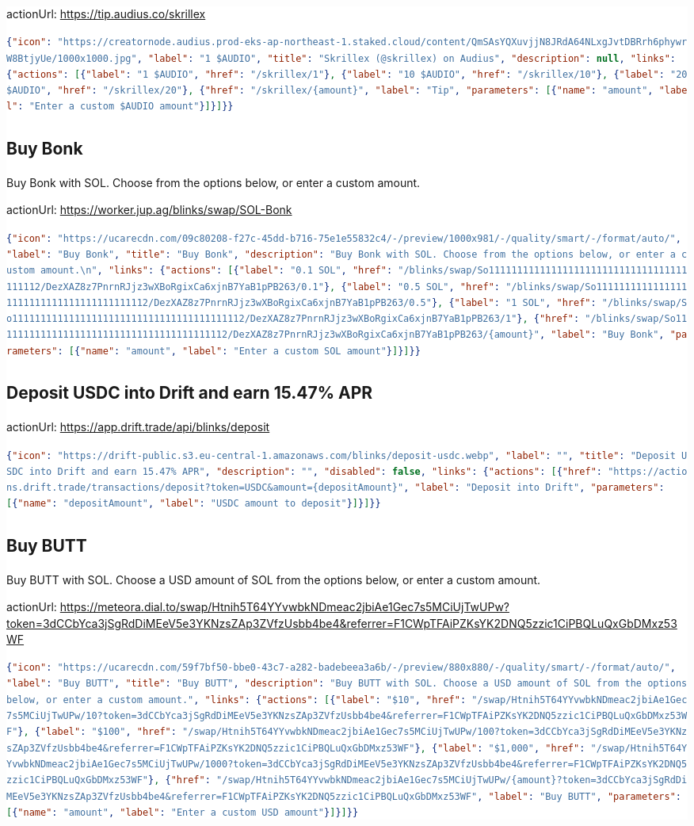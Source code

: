 actionUrl: https://tip.audius.co/skrillex

```json
{"icon": "https://creatornode.audius.prod-eks-ap-northeast-1.staked.cloud/content/QmSAsYQXuvjjN8JRdA64NLxgJvtDBRrh6phywrW8BtjyUe/1000x1000.jpg", "label": "1 $AUDIO", "title": "Skrillex (@skrillex) on Audius", "description": null, "links": {"actions": [{"label": "1 $AUDIO", "href": "/skrillex/1"}, {"label": "10 $AUDIO", "href": "/skrillex/10"}, {"label": "20 $AUDIO", "href": "/skrillex/20"}, {"href": "/skrillex/{amount}", "label": "Tip", "parameters": [{"name": "amount", "label": "Enter a custom $AUDIO amount"}]}]}}
```
    

## Buy Bonk
Buy Bonk with SOL. Choose from the options below, or enter a custom amount.


actionUrl: https://worker.jup.ag/blinks/swap/SOL-Bonk

```json
{"icon": "https://ucarecdn.com/09c80208-f27c-45dd-b716-75e1e55832c4/-/preview/1000x981/-/quality/smart/-/format/auto/", "label": "Buy Bonk", "title": "Buy Bonk", "description": "Buy Bonk with SOL. Choose from the options below, or enter a custom amount.\n", "links": {"actions": [{"label": "0.1 SOL", "href": "/blinks/swap/So11111111111111111111111111111111111111112/DezXAZ8z7PnrnRJjz3wXBoRgixCa6xjnB7YaB1pPB263/0.1"}, {"label": "0.5 SOL", "href": "/blinks/swap/So11111111111111111111111111111111111111112/DezXAZ8z7PnrnRJjz3wXBoRgixCa6xjnB7YaB1pPB263/0.5"}, {"label": "1 SOL", "href": "/blinks/swap/So11111111111111111111111111111111111111112/DezXAZ8z7PnrnRJjz3wXBoRgixCa6xjnB7YaB1pPB263/1"}, {"href": "/blinks/swap/So11111111111111111111111111111111111111112/DezXAZ8z7PnrnRJjz3wXBoRgixCa6xjnB7YaB1pPB263/{amount}", "label": "Buy Bonk", "parameters": [{"name": "amount", "label": "Enter a custom SOL amount"}]}]}}
```
    

## Deposit USDC into Drift and earn 15.47% APR


actionUrl: https://app.drift.trade/api/blinks/deposit

```json
{"icon": "https://drift-public.s3.eu-central-1.amazonaws.com/blinks/deposit-usdc.webp", "label": "", "title": "Deposit USDC into Drift and earn 15.47% APR", "description": "", "disabled": false, "links": {"actions": [{"href": "https://actions.drift.trade/transactions/deposit?token=USDC&amount={depositAmount}", "label": "Deposit into Drift", "parameters": [{"name": "depositAmount", "label": "USDC amount to deposit"}]}]}}
```
    

## Buy BUTT
Buy BUTT with SOL. Choose a USD amount of SOL from the options below, or enter a custom amount.

actionUrl: https://meteora.dial.to/swap/Htnih5T64YYvwbkNDmeac2jbiAe1Gec7s5MCiUjTwUPw?token=3dCCbYca3jSgRdDiMEeV5e3YKNzsZAp3ZVfzUsbb4be4&referrer=F1CWpTFAiPZKsYK2DNQ5zzic1CiPBQLuQxGbDMxz53WF

```json
{"icon": "https://ucarecdn.com/59f7bf50-bbe0-43c7-a282-badebeea3a6b/-/preview/880x880/-/quality/smart/-/format/auto/", "label": "Buy BUTT", "title": "Buy BUTT", "description": "Buy BUTT with SOL. Choose a USD amount of SOL from the options below, or enter a custom amount.", "links": {"actions": [{"label": "$10", "href": "/swap/Htnih5T64YYvwbkNDmeac2jbiAe1Gec7s5MCiUjTwUPw/10?token=3dCCbYca3jSgRdDiMEeV5e3YKNzsZAp3ZVfzUsbb4be4&referrer=F1CWpTFAiPZKsYK2DNQ5zzic1CiPBQLuQxGbDMxz53WF"}, {"label": "$100", "href": "/swap/Htnih5T64YYvwbkNDmeac2jbiAe1Gec7s5MCiUjTwUPw/100?token=3dCCbYca3jSgRdDiMEeV5e3YKNzsZAp3ZVfzUsbb4be4&referrer=F1CWpTFAiPZKsYK2DNQ5zzic1CiPBQLuQxGbDMxz53WF"}, {"label": "$1,000", "href": "/swap/Htnih5T64YYvwbkNDmeac2jbiAe1Gec7s5MCiUjTwUPw/1000?token=3dCCbYca3jSgRdDiMEeV5e3YKNzsZAp3ZVfzUsbb4be4&referrer=F1CWpTFAiPZKsYK2DNQ5zzic1CiPBQLuQxGbDMxz53WF"}, {"href": "/swap/Htnih5T64YYvwbkNDmeac2jbiAe1Gec7s5MCiUjTwUPw/{amount}?token=3dCCbYca3jSgRdDiMEeV5e3YKNzsZAp3ZVfzUsbb4be4&referrer=F1CWpTFAiPZKsYK2DNQ5zzic1CiPBQLuQxGbDMxz53WF", "label": "Buy BUTT", "parameters": [{"name": "amount", "label": "Enter a custom USD amount"}]}]}}
```
    